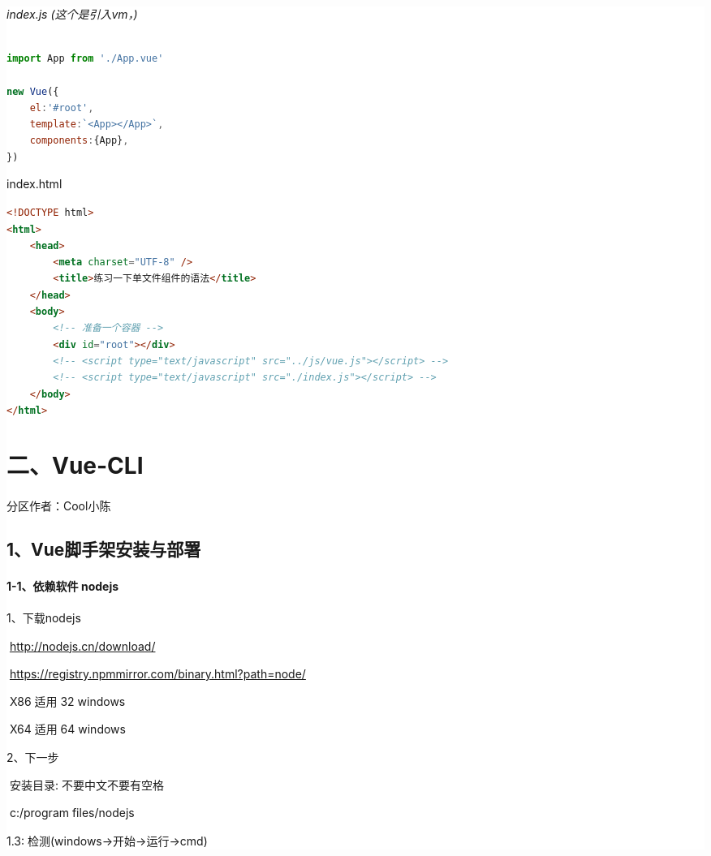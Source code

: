 ###### index.js (这个是引入vm，)

```js
import App from './App.vue'

new Vue({
	el:'#root',
	template:`<App></App>`,
	components:{App},
})
```

index.html

```html
<!DOCTYPE html>
<html>
	<head>
		<meta charset="UTF-8" />
		<title>练习一下单文件组件的语法</title>
	</head>
	<body>
		<!-- 准备一个容器 -->
		<div id="root"></div>
		<!-- <script type="text/javascript" src="../js/vue.js"></script> -->
		<!-- <script type="text/javascript" src="./index.js"></script> -->
	</body>
</html>
```



# 二、Vue-CLI

分区作者：Cool小陈

## 1、Vue脚手架安装与部署

#### 1-1、依赖软件 nodejs 

1、下载nodejs  

​	http://nodejs.cn/download/

​	https://registry.npmmirror.com/binary.html?path=node/

​     X86  适用 32 windows

​     X64  适用 64 windows

2、下一步

​    安装目录: 不要中文不要有空格

​    c:/program files/nodejs

 1.3:  检测(windows->开始->运行->cmd)
